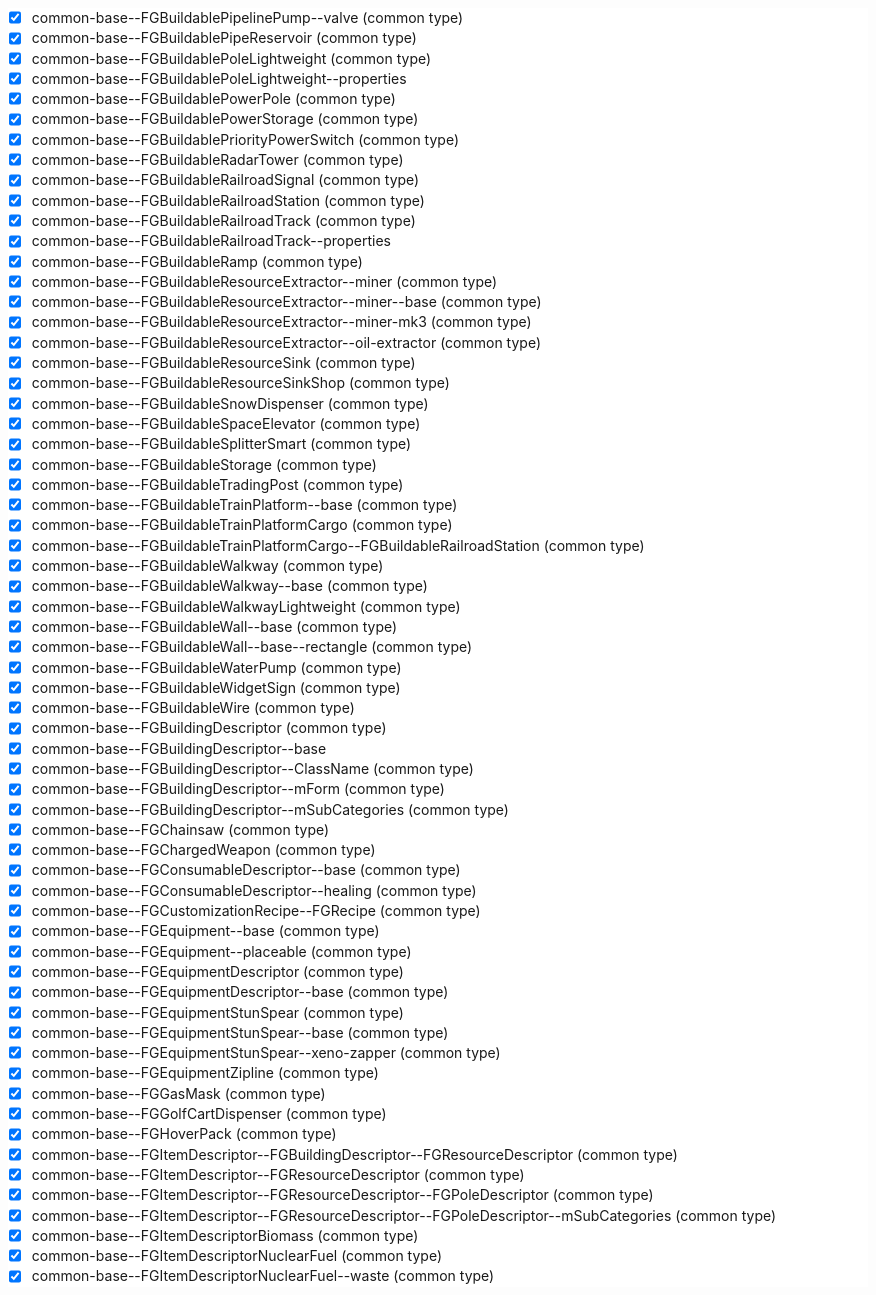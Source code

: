 -   [x] common-base--FGBuildablePipelinePump--valve (common type)
-   [x] common-base--FGBuildablePipeReservoir (common type)
-   [x] common-base--FGBuildablePoleLightweight (common type)
-   [x] common-base--FGBuildablePoleLightweight--properties
-   [x] common-base--FGBuildablePowerPole (common type)
-   [x] common-base--FGBuildablePowerStorage (common type)
-   [x] common-base--FGBuildablePriorityPowerSwitch (common type)
-   [x] common-base--FGBuildableRadarTower (common type)
-   [x] common-base--FGBuildableRailroadSignal (common type)
-   [x] common-base--FGBuildableRailroadStation (common type)
-   [x] common-base--FGBuildableRailroadTrack (common type)
-   [x] common-base--FGBuildableRailroadTrack--properties
-   [x] common-base--FGBuildableRamp (common type)
-   [x] common-base--FGBuildableResourceExtractor--miner (common type)
-   [x] common-base--FGBuildableResourceExtractor--miner--base (common type)
-   [x] common-base--FGBuildableResourceExtractor--miner-mk3 (common type)
-   [x] common-base--FGBuildableResourceExtractor--oil-extractor (common type)
-   [x] common-base--FGBuildableResourceSink (common type)
-   [x] common-base--FGBuildableResourceSinkShop (common type)
-   [x] common-base--FGBuildableSnowDispenser (common type)
-   [x] common-base--FGBuildableSpaceElevator (common type)
-   [x] common-base--FGBuildableSplitterSmart (common type)
-   [x] common-base--FGBuildableStorage (common type)
-   [x] common-base--FGBuildableTradingPost (common type)
-   [x] common-base--FGBuildableTrainPlatform--base (common type)
-   [x] common-base--FGBuildableTrainPlatformCargo (common type)
-   [x] common-base--FGBuildableTrainPlatformCargo--FGBuildableRailroadStation (common type)
-   [x] common-base--FGBuildableWalkway (common type)
-   [x] common-base--FGBuildableWalkway--base (common type)
-   [x] common-base--FGBuildableWalkwayLightweight (common type)
-   [x] common-base--FGBuildableWall--base (common type)
-   [x] common-base--FGBuildableWall--base--rectangle (common type)
-   [x] common-base--FGBuildableWaterPump (common type)
-   [x] common-base--FGBuildableWidgetSign (common type)
-   [x] common-base--FGBuildableWire (common type)
-   [x] common-base--FGBuildingDescriptor (common type)
-   [x] common-base--FGBuildingDescriptor--base
-   [x] common-base--FGBuildingDescriptor--ClassName (common type)
-   [x] common-base--FGBuildingDescriptor--mForm (common type)
-   [x] common-base--FGBuildingDescriptor--mSubCategories (common type)
-   [x] common-base--FGChainsaw (common type)
-   [x] common-base--FGChargedWeapon (common type)
-   [x] common-base--FGConsumableDescriptor--base (common type)
-   [x] common-base--FGConsumableDescriptor--healing (common type)
-   [x] common-base--FGCustomizationRecipe--FGRecipe (common type)
-   [x] common-base--FGEquipment--base (common type)
-   [x] common-base--FGEquipment--placeable (common type)
-   [x] common-base--FGEquipmentDescriptor (common type)
-   [x] common-base--FGEquipmentDescriptor--base (common type)
-   [x] common-base--FGEquipmentStunSpear (common type)
-   [x] common-base--FGEquipmentStunSpear--base (common type)
-   [x] common-base--FGEquipmentStunSpear--xeno-zapper (common type)
-   [x] common-base--FGEquipmentZipline (common type)
-   [x] common-base--FGGasMask (common type)
-   [x] common-base--FGGolfCartDispenser (common type)
-   [x] common-base--FGHoverPack (common type)
-   [x] common-base--FGItemDescriptor--FGBuildingDescriptor--FGResourceDescriptor (common type)
-   [x] common-base--FGItemDescriptor--FGResourceDescriptor (common type)
-   [x] common-base--FGItemDescriptor--FGResourceDescriptor--FGPoleDescriptor (common type)
-   [x] common-base--FGItemDescriptor--FGResourceDescriptor--FGPoleDescriptor--mSubCategories (common type)
-   [x] common-base--FGItemDescriptorBiomass (common type)
-   [x] common-base--FGItemDescriptorNuclearFuel (common type)
-   [x] common-base--FGItemDescriptorNuclearFuel--waste (common type)